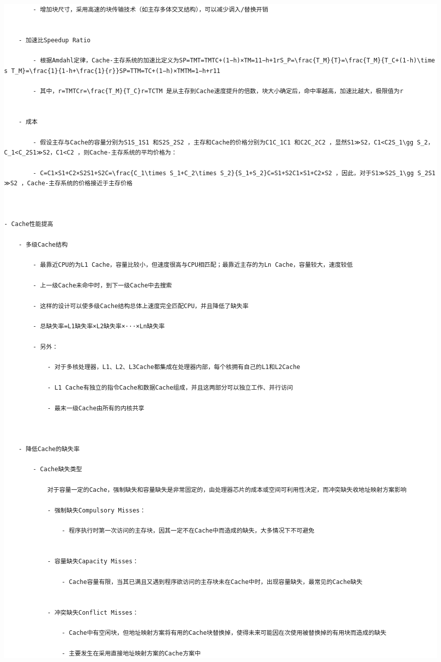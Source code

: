             - 增加块尺寸，采用高速的块传输技术（如主存多体交叉结构），可以减少调入/替换开销
                
            
        - 加速比Speedup Ratio
            
            - 根据Amdahl定律，Cache-主存系统的加速比定义为SP=TMT=TMTC+(1−h)×TM=11−h+1rS_P=\frac{T_M}{T}=\frac{T_M}{T_C+(1-h)\times T_M}=\frac{1}{1-h+\frac{1}{r}}SP​=TTM​​=TC​+(1−h)×TM​TM​​=1−h+r1​1​​​​​​​​​​​​​​​​​​​​​​​​​​​​​​​​​​​​​​​​​​​​​​​​​​​​​​​​​​​​​​​​​​​​​​​​​​​​
                
            - 其中，r=TMTCr=\frac{T_M}{T_C}r=TC​TM​​​​​​​​​​​​​​​​​​​ 是从主存到Cache速度提升的倍数，块大小确定后，命中率越高，加速比越大，极限值为r
                
            
        - 成本
            
            - 假设主存与Cache的容量分别为S1S_1S1​​​​ 和S2S_2S2​​​​ ，主存和Cache的价格分别为C1C_1C1​​​​ 和C2C_2C2​​​​ ，显然S1≫S2，C1<C2S_1\gg S_2，C_1<C_2S1​≫S2​，C1​<C2​​​​​​​​​​​​​​​​​​​ ，则Cache-主存系统的平均价格为：
                
            - C=C1×S1+C2×S2S1+S2C=\frac{C_1\times S_1+C_2\times S_2}{S_1+S_2}C=S1​+S2​C1​×S1​+C2​×S2​​​​​​​​​​​​​​​​​​​​​​​​​​​​​​​​​​​​​​​​​​​​​​​ ，因此，对于S1≫S2S_1\gg S_2S1​≫S2​​​​​​​​​​​ ，Cache-主存系统的价格接近于主存价格
                
            
        
    - Cache性能提高
        
        - 多级Cache结构
            
            - 最靠近CPU的为L1 Cache，容量比较小，但速度很高与CPU相匹配；最靠近主存的为Ln Cache，容量较大，速度较低
                
            - 上一级Cache未命中时，到下一级Cache中去搜索
                
            - 这样的设计可以使多级Cache结构总体上速度完全匹配CPU，并且降低了缺失率
                
            - 总缺失率=L1缺失率×L2缺失率×···×Ln缺失率
                
            - 另外：
                
                - 对于多核处理器，L1、L2、L3Cache都集成在处理器内部，每个核拥有自己的L1和L2Cache
                    
                - L1 Cache有独立的指令Cache和数据Cache组成，并且这两部分可以独立工作、并行访问
                    
                - 最末一级Cache由所有的内核共享
                    
                
            
        - 降低Cache的缺失率
            
            - Cache缺失类型
                
                对于容量一定的Cache，强制缺失和容量缺失是非常固定的，由处理器芯片的成本或空间可利用性决定，而冲突缺失收地址映射方案影响
                
                - 强制缺失Compulsory Misses：
                    
                    - 程序执行时第一次访问的主存块，因其一定不在Cache中而造成的缺失，大多情况下不可避免
                        
                    
                - 容量缺失Capacity Misses：
                    
                    - Cache容量有限，当其已满且又遇到程序欲访问的主存块未在Cache中时，出现容量缺失，最常见的Cache缺失
                        
                    
                - 冲突缺失Conflict Misses：
                    
                    - Cache中有空闲块，但地址映射方案将有用的Cache块替换掉，使得未来可能因在次使用被替换掉的有用块而造成的缺失
                        
                    - 主要发生在采用直接地址映射方案的Cache方案中
                        
                    